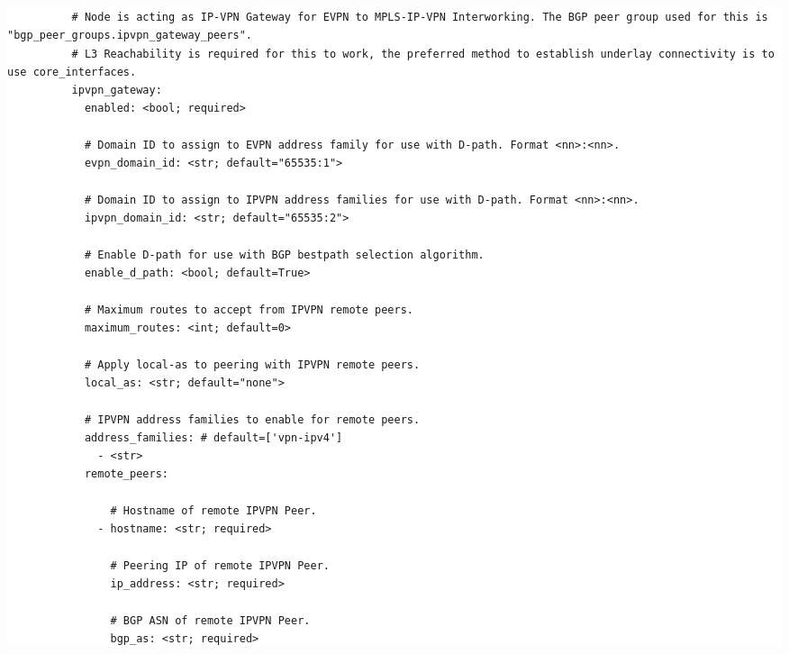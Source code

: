               # Node is acting as IP-VPN Gateway for EVPN to MPLS-IP-VPN Interworking. The BGP peer group used for this is "bgp_peer_groups.ipvpn_gateway_peers".
              # L3 Reachability is required for this to work, the preferred method to establish underlay connectivity is to use core_interfaces.
              ipvpn_gateway:
                enabled: <bool; required>

                # Domain ID to assign to EVPN address family for use with D-path. Format <nn>:<nn>.
                evpn_domain_id: <str; default="65535:1">

                # Domain ID to assign to IPVPN address families for use with D-path. Format <nn>:<nn>.
                ipvpn_domain_id: <str; default="65535:2">

                # Enable D-path for use with BGP bestpath selection algorithm.
                enable_d_path: <bool; default=True>

                # Maximum routes to accept from IPVPN remote peers.
                maximum_routes: <int; default=0>

                # Apply local-as to peering with IPVPN remote peers.
                local_as: <str; default="none">

                # IPVPN address families to enable for remote peers.
                address_families: # default=['vpn-ipv4']
                  - <str>
                remote_peers:

                    # Hostname of remote IPVPN Peer.
                  - hostname: <str; required>

                    # Peering IP of remote IPVPN Peer.
                    ip_address: <str; required>

                    # BGP ASN of remote IPVPN Peer.
                    bgp_as: <str; required>
